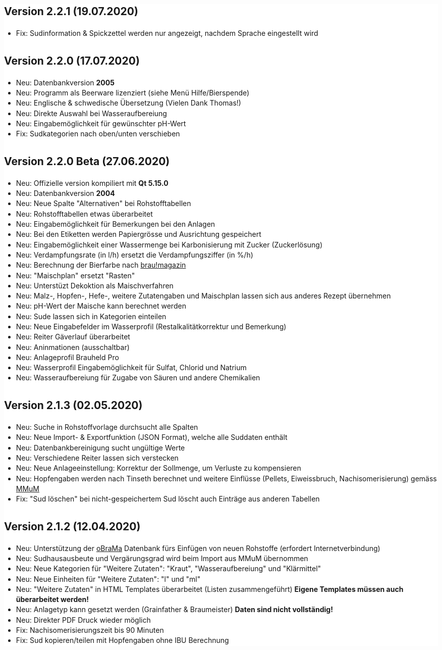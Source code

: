 ## Version 2.2.1 (19.07.2020)
- Fix: Sudinformation & Spickzettel werden nur angezeigt, nachdem Sprache eingestellt wird

## Version 2.2.0 (17.07.2020)
- Neu: Datenbankversion **2005**
- Neu: Programm als Beerware lizenziert (siehe Menü Hilfe/Bierspende)
- Neu: Englische & schwedische Übersetzung (Vielen Dank Thomas!)
- Neu: Direkte Auswahl bei Wasseraufbereiung
- Neu: Eingabemöglichkeit für gewünschter pH-Wert
- Fix: Sudkategorien nach oben/unten verschieben

## Version 2.2.0 Beta (27.06.2020)
- Neu: Offizielle version kompiliert mit **Qt 5.15.0**
- Neu: Datenbankversion **2004**
- Neu: Neue Spalte "Alternativen" bei Rohstofftabellen
- Neu: Rohstofftabellen etwas überarbeitet
- Neu: Eingabemöglichkeit für Bemerkungen bei den Anlagen
- Neu: Bei den Etiketten werden Papiergrösse und Ausrichtung gespeichert
- Neu: Eingabemöglichkeit einer Wassermenge bei Karbonisierung mit Zucker (Zuckerlösung)
- Neu: Verdampfungsrate (in l/h) ersetzt die Verdampfungsziffer (in %/h)
- Neu: Berechnung der Bierfarbe nach [brau!magazin](https://braumagazin.de/article/bierfarbe/)
- Neu: "Maischplan" ersetzt "Rasten"
- Neu: Unterstüzt Dekoktion als Maischverfahren
- Neu: Malz-, Hopfen-, Hefe-, weitere Zutatengaben und Maischplan lassen sich aus anderes Rezept übernehmen
- Neu: pH-Wert der Maische kann berechnet werden
- Neu: Sude lassen sich in Kategorien einteilen
- Neu: Neue Eingabefelder im Wasserprofil (Restalkalitätkorrektur und Bemerkung)
- Neu: Reiter Gäverlauf überarbeitet
- Neu: Aninmationen (ausschaltbar)
- Neu: Anlageprofil Brauheld Pro
- Neu: Wasserprofil Eingabemöglichkeit für Sulfat, Chlorid und Natrium
- Neu: Wasseraufbereiung für Zugabe von Säuren und andere Chemikalien

## Version 2.1.3 (02.05.2020)
- Neu: Suche in Rohstoffvorlage durchsucht alle Spalten
- Neu: Neue Import- & Exportfunktion (JSON Format), welche alle Suddaten enthält
- Neu: Datenbankbereinigung sucht ungültige Werte
- Neu: Verschiedene Reiter lassen sich verstecken
- Neu: Neue Anlageeinstellung: Korrektur der Sollmenge, um Verluste zu kompensieren
- Neu: Hopfengaben werden nach Tinseth berechnet und weitere Einflüsse (Pellets, Eiweissbruch, Nachisomerisierung) gemäss [MMuM](https://www.maischemalzundmehr.de/index.php?inhaltmitte=toolsiburechner)
- Fix: "Sud löschen" bei nicht-gespeichertem Sud löscht auch Einträge aus anderen Tabellen

## Version 2.1.2 (12.04.2020)
- Neu: Unterstützung der [oBraMa](https://obrama.mueggelland.de/) Datenbank fürs Einfügen von neuen Rohstoffe (erfordert Internetverbindung)
- Neu: Sudhausausbeute und Vergärungsgrad wird beim Import aus MMuM übernommen
- Neu: Neue Kategorien für "Weitere Zutaten": "Kraut", "Wasseraufbereiung" und "Klärmittel"
- Neu: Neue Einheiten für "Weitere Zutaten": "l" und "ml"
- Neu: "Weitere Zutaten" in HTML Templates überarbeitet (Listen zusammengeführt)
       **Eigene Templates müssen auch überarbeitet werden!**
- Neu: Anlagetyp kann gesetzt werden (Grainfather & Braumeister)
       **Daten sind nicht vollständig!**
- Neu: Direkter PDF Druck wieder möglich
- Fix: Nachisomerisierungszeit bis 90 Minuten
- Fix: Sud kopieren/teilen mit Hopfengaben ohne IBU Berechnung
